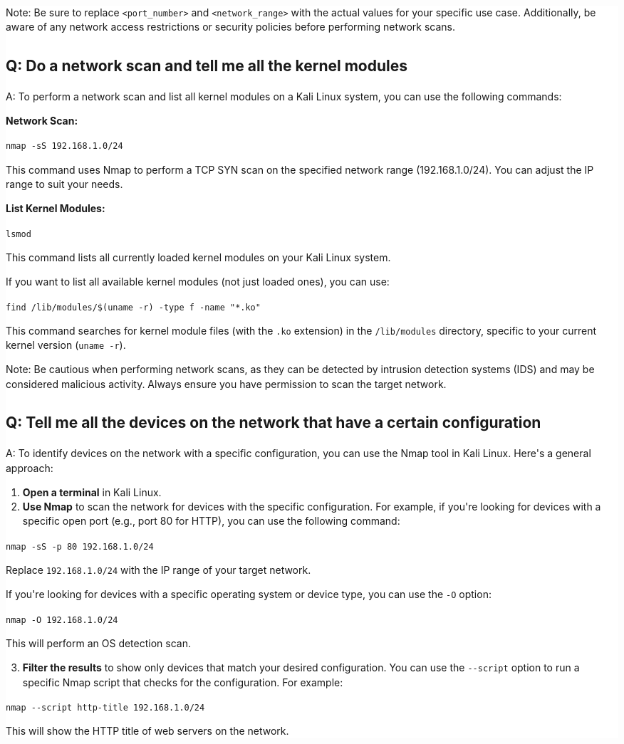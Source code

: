 Note: Be sure to replace `<port_number>` and `<network_range>` with the actual values for your specific use case. Additionally, be aware of any network access restrictions or security policies before performing network scans.

## Q: Do a network scan and tell me all the kernel modules
A: To perform a network scan and list all kernel modules on a Kali Linux system, you can use the following commands:

**Network Scan:**
```
nmap -sS 192.168.1.0/24
```
This command uses Nmap to perform a TCP SYN scan on the specified network range (192.168.1.0/24). You can adjust the IP range to suit your needs.

**List Kernel Modules:**
```
lsmod
```
This command lists all currently loaded kernel modules on your Kali Linux system.

If you want to list all available kernel modules (not just loaded ones), you can use:
```
find /lib/modules/$(uname -r) -type f -name "*.ko"
```
This command searches for kernel module files (with the `.ko` extension) in the `/lib/modules` directory, specific to your current kernel version (`uname -r`).

Note: Be cautious when performing network scans, as they can be detected by intrusion detection systems (IDS) and may be considered malicious activity. Always ensure you have permission to scan the target network.

## Q: Tell me all the devices on the network that have a certain configuration
A: To identify devices on the network with a specific configuration, you can use the Nmap tool in Kali Linux. Here's a general approach:

1. **Open a terminal** in Kali Linux.
2. **Use Nmap** to scan the network for devices with the specific configuration. For example, if you're looking for devices with a specific open port (e.g., port 80 for HTTP), you can use the following command:
```
nmap -sS -p 80 192.168.1.0/24
```
Replace `192.168.1.0/24` with the IP range of your target network.

If you're looking for devices with a specific operating system or device type, you can use the `-O` option:
```
nmap -O 192.168.1.0/24
```
This will perform an OS detection scan.

3. **Filter the results** to show only devices that match your desired configuration. You can use the `--script` option to run a specific Nmap script that checks for the configuration. For example:
```
nmap --script http-title 192.168.1.0/24
```
This will show the HTTP title of web servers on the network.
